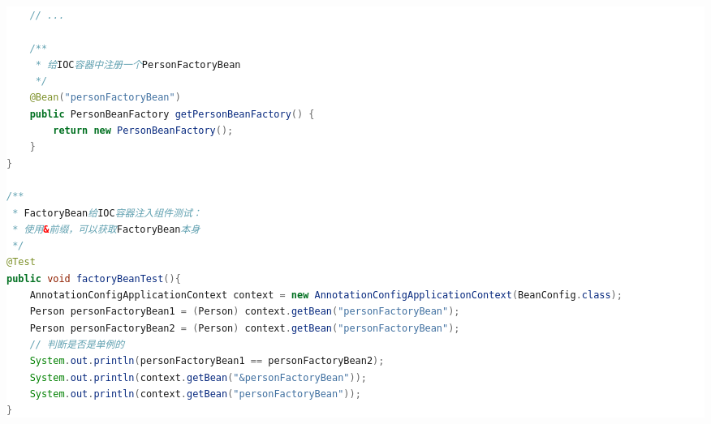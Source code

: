 ```java
    // ...
    
    /**
     * 给IOC容器中注册一个PersonFactoryBean
     */
    @Bean("personFactoryBean")
    public PersonBeanFactory getPersonBeanFactory() {
        return new PersonBeanFactory();
    }
}

/**
 * FactoryBean给IOC容器注入组件测试：
 * 使用&前缀，可以获取FactoryBean本身
 */
@Test
public void factoryBeanTest(){
    AnnotationConfigApplicationContext context = new AnnotationConfigApplicationContext(BeanConfig.class);
    Person personFactoryBean1 = (Person) context.getBean("personFactoryBean");
    Person personFactoryBean2 = (Person) context.getBean("personFactoryBean");
    // 判断是否是单例的
    System.out.println(personFactoryBean1 == personFactoryBean2); 
    System.out.println(context.getBean("&personFactoryBean"));
    System.out.println(context.getBean("personFactoryBean"));
}
``` 


